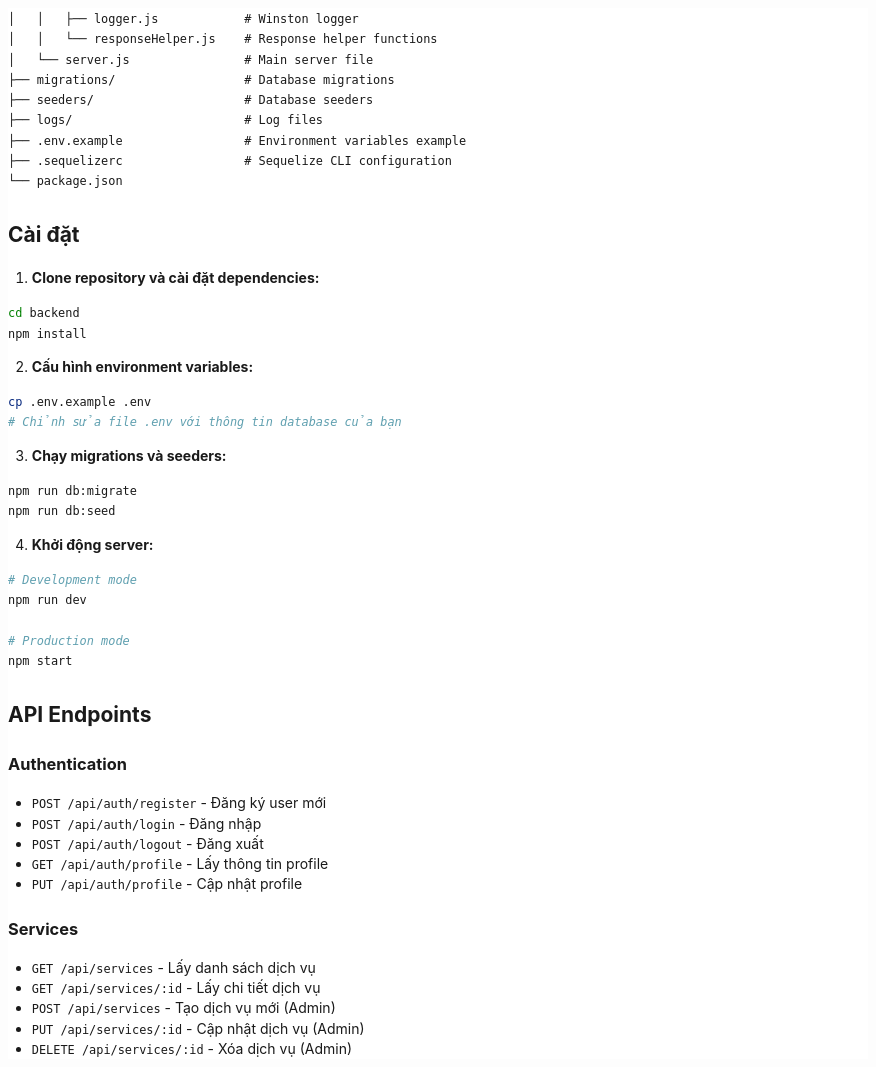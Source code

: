 ```
│   │   ├── logger.js            # Winston logger
│   │   └── responseHelper.js    # Response helper functions
│   └── server.js                # Main server file
├── migrations/                  # Database migrations
├── seeders/                     # Database seeders
├── logs/                        # Log files
├── .env.example                 # Environment variables example
├── .sequelizerc                 # Sequelize CLI configuration
└── package.json
```

## Cài đặt

1. **Clone repository và cài đặt dependencies:**
```bash
cd backend
npm install
```

2. **Cấu hình environment variables:**
```bash
cp .env.example .env
# Chỉnh sửa file .env với thông tin database của bạn
```

3. **Chạy migrations và seeders:**
```bash
npm run db:migrate
npm run db:seed
```

4. **Khởi động server:**
```bash
# Development mode
npm run dev

# Production mode
npm start
```

## API Endpoints

### Authentication
- `POST /api/auth/register` - Đăng ký user mới
- `POST /api/auth/login` - Đăng nhập
- `POST /api/auth/logout` - Đăng xuất
- `GET /api/auth/profile` - Lấy thông tin profile
- `PUT /api/auth/profile` - Cập nhật profile

### Services
- `GET /api/services` - Lấy danh sách dịch vụ
- `GET /api/services/:id` - Lấy chi tiết dịch vụ
- `POST /api/services` - Tạo dịch vụ mới (Admin)
- `PUT /api/services/:id` - Cập nhật dịch vụ (Admin)
- `DELETE /api/services/:id` - Xóa dịch vụ (Admin)

